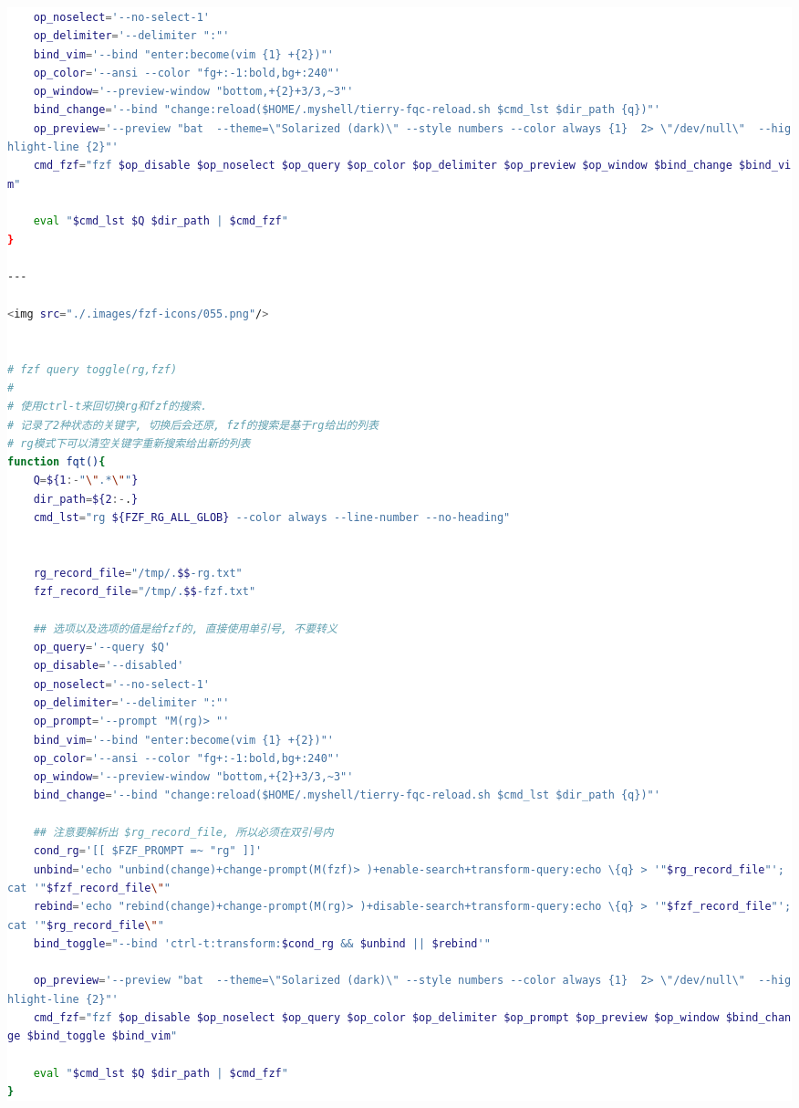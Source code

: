 ```bash
    op_noselect='--no-select-1'
    op_delimiter='--delimiter ":"'
    bind_vim='--bind "enter:become(vim {1} +{2})"'
    op_color='--ansi --color "fg+:-1:bold,bg+:240"'
    op_window='--preview-window "bottom,+{2}+3/3,~3"'
    bind_change='--bind "change:reload($HOME/.myshell/tierry-fqc-reload.sh $cmd_lst $dir_path {q})"'
    op_preview='--preview "bat  --theme=\"Solarized (dark)\" --style numbers --color always {1}  2> \"/dev/null\"  --highlight-line {2}"'
    cmd_fzf="fzf $op_disable $op_noselect $op_query $op_color $op_delimiter $op_preview $op_window $bind_change $bind_vim"

    eval "$cmd_lst $Q $dir_path | $cmd_fzf"
}

---

<img src="./.images/fzf-icons/055.png"/>


# fzf query toggle(rg,fzf)
#
# 使用ctrl-t来回切换rg和fzf的搜索. 
# 记录了2种状态的关键字, 切换后会还原, fzf的搜索是基于rg给出的列表
# rg模式下可以清空关键字重新搜索给出新的列表
function fqt(){
    Q=${1:-"\".*\""}
    dir_path=${2:-.}
    cmd_lst="rg ${FZF_RG_ALL_GLOB} --color always --line-number --no-heading" 


    rg_record_file="/tmp/.$$-rg.txt"
    fzf_record_file="/tmp/.$$-fzf.txt"
     
    ## 选项以及选项的值是给fzf的, 直接使用单引号, 不要转义
    op_query='--query $Q'
    op_disable='--disabled'
    op_noselect='--no-select-1'
    op_delimiter='--delimiter ":"'
    op_prompt='--prompt "M(rg)> "'
    bind_vim='--bind "enter:become(vim {1} +{2})"'
    op_color='--ansi --color "fg+:-1:bold,bg+:240"'
    op_window='--preview-window "bottom,+{2}+3/3,~3"'
    bind_change='--bind "change:reload($HOME/.myshell/tierry-fqc-reload.sh $cmd_lst $dir_path {q})"'

    ## 注意要解析出 $rg_record_file, 所以必须在双引号内
    cond_rg='[[ $FZF_PROMPT =~ "rg" ]]'
    unbind='echo "unbind(change)+change-prompt(M(fzf)> )+enable-search+transform-query:echo \{q} > '"$rg_record_file"'; cat '"$fzf_record_file\""
    rebind='echo "rebind(change)+change-prompt(M(rg)> )+disable-search+transform-query:echo \{q} > '"$fzf_record_file"'; cat '"$rg_record_file\""
    bind_toggle="--bind 'ctrl-t:transform:$cond_rg && $unbind || $rebind'" 

    op_preview='--preview "bat  --theme=\"Solarized (dark)\" --style numbers --color always {1}  2> \"/dev/null\"  --highlight-line {2}"'
    cmd_fzf="fzf $op_disable $op_noselect $op_query $op_color $op_delimiter $op_prompt $op_preview $op_window $bind_change $bind_toggle $bind_vim"

    eval "$cmd_lst $Q $dir_path | $cmd_fzf"
}
```
